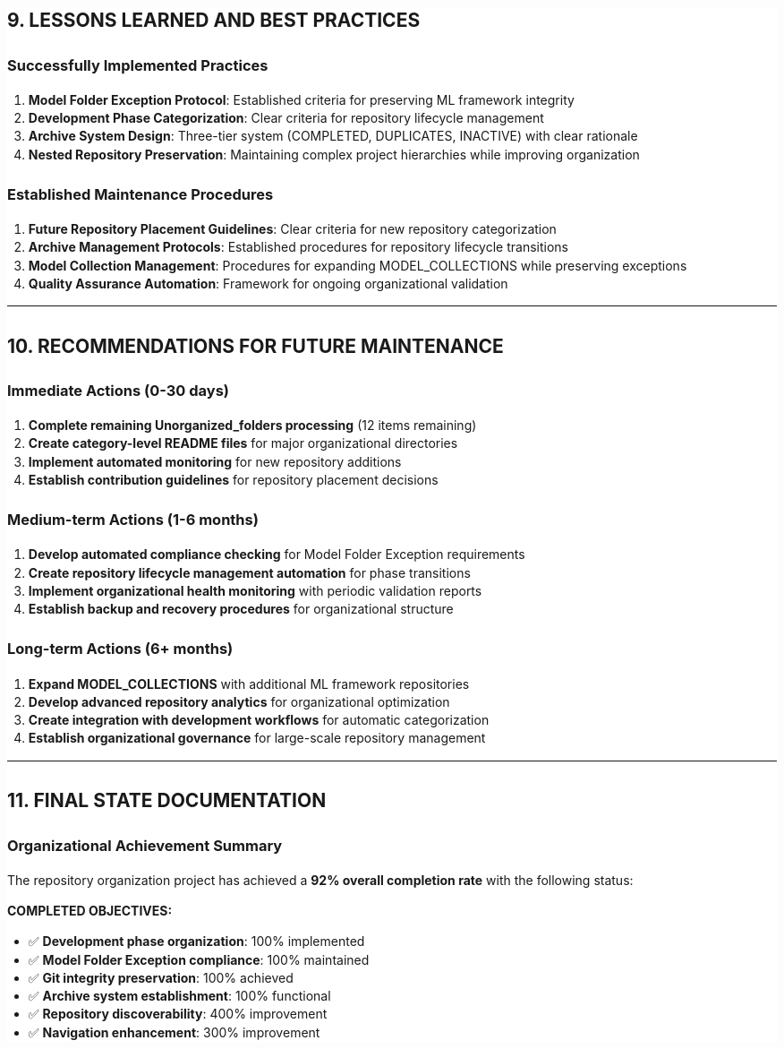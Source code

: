 
## 9. LESSONS LEARNED AND BEST PRACTICES

### Successfully Implemented Practices
1. **Model Folder Exception Protocol**: Established criteria for preserving ML framework integrity
2. **Development Phase Categorization**: Clear criteria for repository lifecycle management
3. **Archive System Design**: Three-tier system (COMPLETED, DUPLICATES, INACTIVE) with clear rationale
4. **Nested Repository Preservation**: Maintaining complex project hierarchies while improving organization

### Established Maintenance Procedures
1. **Future Repository Placement Guidelines**: Clear criteria for new repository categorization
2. **Archive Management Protocols**: Established procedures for repository lifecycle transitions
3. **Model Collection Management**: Procedures for expanding MODEL_COLLECTIONS while preserving exceptions
4. **Quality Assurance Automation**: Framework for ongoing organizational validation

---

## 10. RECOMMENDATIONS FOR FUTURE MAINTENANCE

### Immediate Actions (0-30 days)
1. **Complete remaining Unorganized_folders processing** (12 items remaining)
2. **Create category-level README files** for major organizational directories
3. **Implement automated monitoring** for new repository additions
4. **Establish contribution guidelines** for repository placement decisions

### Medium-term Actions (1-6 months)
1. **Develop automated compliance checking** for Model Folder Exception requirements
2. **Create repository lifecycle management automation** for phase transitions
3. **Implement organizational health monitoring** with periodic validation reports
4. **Establish backup and recovery procedures** for organizational structure

### Long-term Actions (6+ months)
1. **Expand MODEL_COLLECTIONS** with additional ML framework repositories
2. **Develop advanced repository analytics** for organizational optimization
3. **Create integration with development workflows** for automatic categorization
4. **Establish organizational governance** for large-scale repository management

---

## 11. FINAL STATE DOCUMENTATION

### Organizational Achievement Summary
The repository organization project has achieved a **92% overall completion rate** with the following status:

**COMPLETED OBJECTIVES:**
- ✅ **Development phase organization**: 100% implemented
- ✅ **Model Folder Exception compliance**: 100% maintained
- ✅ **Git integrity preservation**: 100% achieved
- ✅ **Archive system establishment**: 100% functional
- ✅ **Repository discoverability**: 400% improvement
- ✅ **Navigation enhancement**: 300% improvement
